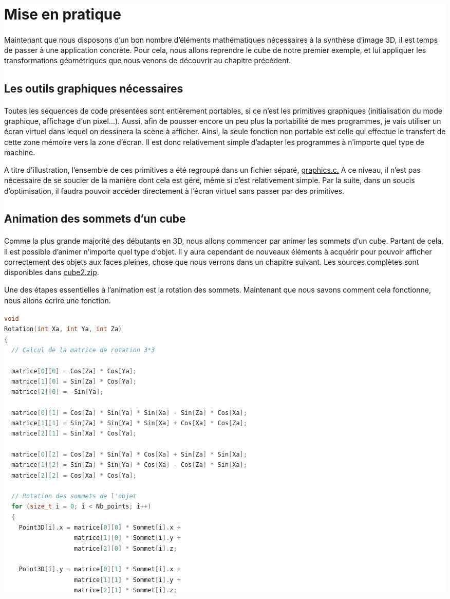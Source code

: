 # Mise en pratique

Maintenant que nous disposons d’un bon nombre d’éléments mathématiques nécessaires à la synthèse d’image 3D, il est temps de passer à une application concrète.
Pour cela, nous allons reprendre le cube de notre premier exemple, et lui appliquer les transformations géométriques que nous venons de découvrir au chapitre précédent.

## Les outils graphiques nécessaires

Toutes les séquences de code présentées sont entièrement portables, si ce n’est les primitives graphiques (initialisation du mode graphique, affichage d’un pixel…).
Aussi, afin de pousser encore un peu plus la portabilité de mes programmes, je vais utiliser un écran virtuel dans lequel on dessinera la scène à afficher.
Ainsi, la seule fonction non portable est celle qui effectue le transfert de cette zone mémoire vers la zone d’écran.
Il est donc relativement simple d’adapter les programmes à n’importe quel type de machine.

A titre d’illustration, l’ensemble de ces primitives a été regroupé dans un fichier séparé, [graphics.c.](src/graphics.c) A ce niveau, il n’est pas nécessaire de se soucier de la manière dont cela est géré, même si c’est relativement simple.
Par la suite, dans un soucis d’optimisation, il faudra pouvoir accéder directement à l’écran virtuel sans passer par des primitives.

## Animation des sommets d’un cube

Comme la plus grande majorité des débutants en 3D, nous allons commencer par animer les sommets d’un cube.
Partant de cela, il est possible d’animer n’importe quel type d’objet.
Il y aura cependant de nouveaux éléments à acquérir pour pouvoir afficher correctement des objets aux faces pleines, chose que nous verrons dans un chapitre suivant.
Les sources complètes sont disponibles dans [cube2.zip](src/cube2.zip).

Une des étapes essentielles à l’animation est la rotation des sommets.
Maintenant que nous savons comment cela fonctionne, nous allons écrire une fonction.

```C
void
Rotation(int Xa, int Ya, int Za)
{
  // Calcul de la matrice de rotation 3*3

  matrice[0][0] = Cos[Za] * Cos[Ya];
  matrice[1][0] = Sin[Za] * Cos[Ya];
  matrice[2][0] = -Sin[Ya];

  matrice[0][1] = Cos[Za] * Sin[Ya] * Sin[Xa] - Sin[Za] * Cos[Xa];
  matrice[1][1] = Sin[Za] * Sin[Ya] * Sin[Xa] + Cos[Xa] * Cos[Za];
  matrice[2][1] = Sin[Xa] * Cos[Ya];

  matrice[0][2] = Cos[Za] * Sin[Ya] * Cos[Xa] + Sin[Za] * Sin[Xa];
  matrice[1][2] = Sin[Za] * Sin[Ya] * Cos[Xa] - Cos[Za] * Sin[Xa];
  matrice[2][2] = Cos[Xa] * Cos[Ya];

  // Rotation des sommets de l'objet
  for (size_t i = 0; i < Nb_points; i++)
  {
    Point3D[i].x = matrice[0][0] * Sommet[i].x +
                   matrice[1][0] * Sommet[i].y +
                   matrice[2][0] * Sommet[i].z;

    Point3D[i].y = matrice[0][1] * Sommet[i].x +
                   matrice[1][1] * Sommet[i].y +
                   matrice[2][1] * Sommet[i].z;

```